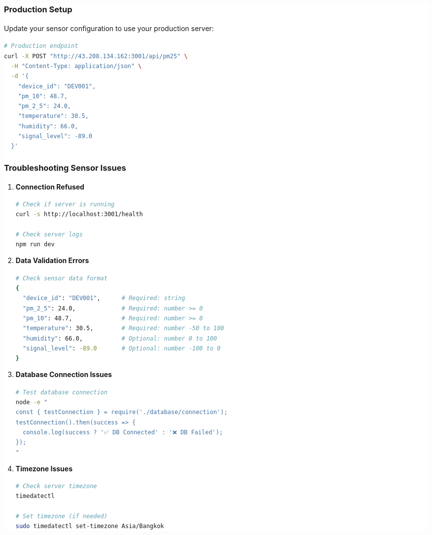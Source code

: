 ### Production Setup

Update your sensor configuration to use your production server:

```bash
# Production endpoint
curl -X POST "http://43.208.134.162:3001/api/pm25" \
  -H "Content-Type: application/json" \
  -d '{
    "device_id": "DEV001",
    "pm_10": 48.7,
    "pm_2_5": 24.0,
    "temperature": 30.5,
    "humidity": 66.0,
    "signal_level": -89.0
  }'
```

### Troubleshooting Sensor Issues

1. **Connection Refused**
   ```bash
   # Check if server is running
   curl -s http://localhost:3001/health
   
   # Check server logs
   npm run dev
   ```

2. **Data Validation Errors**
   ```bash
   # Check sensor data format
   {
     "device_id": "DEV001",      # Required: string
     "pm_2_5": 24.0,             # Required: number >= 0
     "pm_10": 48.7,              # Required: number >= 0
     "temperature": 30.5,        # Required: number -50 to 100
     "humidity": 66.0,           # Optional: number 0 to 100
     "signal_level": -89.0       # Optional: number -100 to 0
   }
   ```

3. **Database Connection Issues**
   ```bash
   # Test database connection
   node -e "
   const { testConnection } = require('./database/connection');
   testConnection().then(success => {
     console.log(success ? '✅ DB Connected' : '❌ DB Failed');
   });
   "
   ```

4. **Timezone Issues**
   ```bash
   # Check server timezone
   timedatectl
   
   # Set timezone (if needed)
   sudo timedatectl set-timezone Asia/Bangkok
   ```
